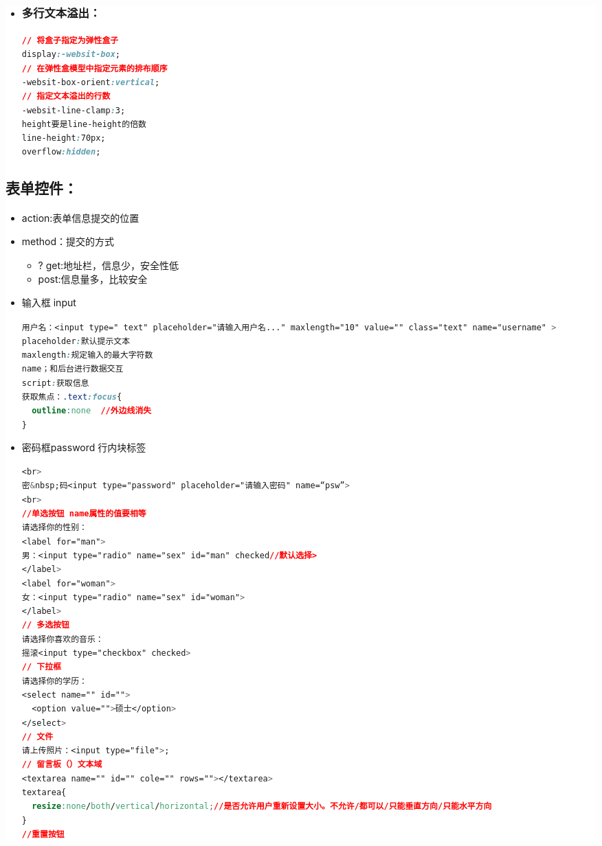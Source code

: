 - ### 多行文本溢出：

  ```css
  // 将盒子指定为弹性盒子
  display:-websit-box;
  // 在弹性盒模型中指定元素的排布顺序
  -websit-box-orient:vertical;
  // 指定文本溢出的行数
  -websit-line-clamp:3;
  height要是line-height的倍数
  line-height:70px;
  overflow:hidden;
  ```

## 表单控件：

- action:表单信息提交的位置 <form></form>

- method：提交的方式

  - ?	get:地址栏，信息少，安全性低
  - post:信息量多，比较安全

- 输入框 input

  ```css
  用户名：<input type=" text" placeholder="请输入用户名..." maxlength="10" value="" class="text" name="username" >
  placeholder:默认提示文本
  maxlength:规定输入的最大字符数
  name；和后台进行数据交互
  script:获取信息
  获取焦点：.text:focus{
    outline:none  //外边线消失
  }
  ```

- 密码框password 行内块标签

  ```css
  <br>
  密&nbsp;码<input type="password" placeholder="请输入密码" name=“psw”>
  <br>
  //单选按钮 name属性的值要相等
  请选择你的性别：
  <label for="man">
  男：<input type="radio" name="sex" id="man" checked//默认选择>
  </label>
  <label for="woman">
  女：<input type="radio" name="sex" id="woman">
  </label>
  // 多选按钮
  请选择你喜欢的音乐：
  摇滚<input type="checkbox" checked>
  // 下拉框
  请选择你的学历：
  <select name="" id="">
  	<option value="">硕士</option>
  </select>
  // 文件
  请上传照片：<input type="file">;
  // 留言板（）文本域
  <textarea name="" id="" cole="" rows=""></textarea>
  textarea{
    resize:none/both/vertical/horizontal;//是否允许用户重新设置大小。不允许/都可以/只能垂直方向/只能水平方向
  }
  //重置按钮
  ```